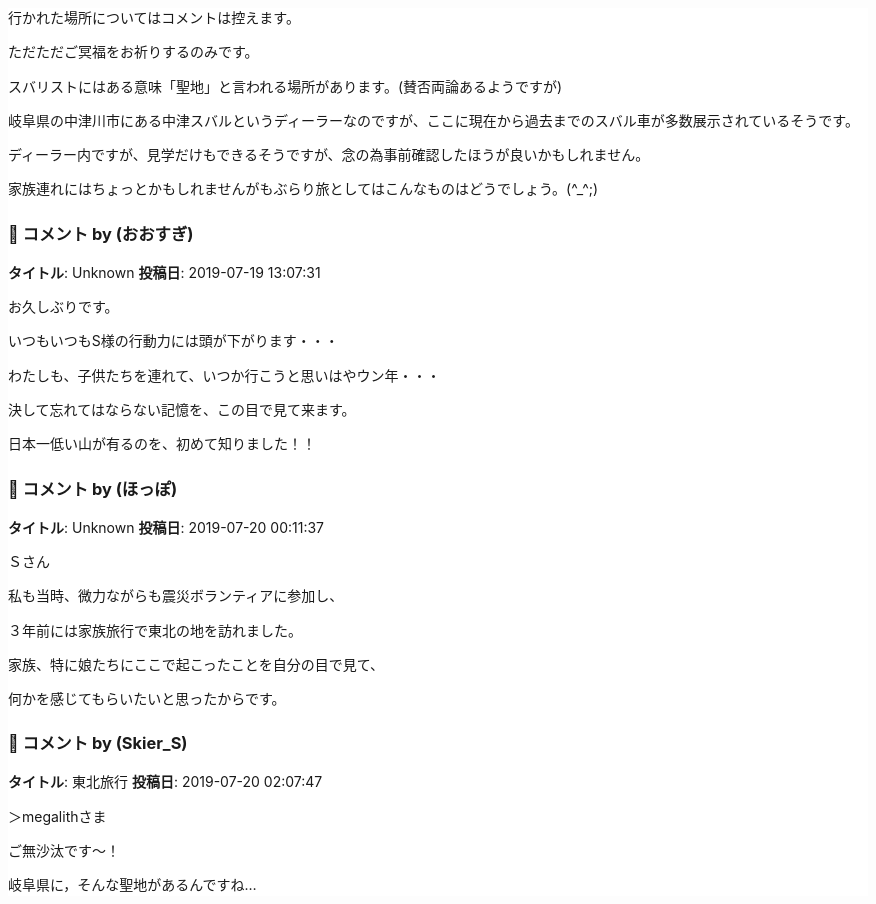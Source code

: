 

行かれた場所についてはコメントは控えます。

ただただご冥福をお祈りするのみです。



スバリストにはある意味「聖地」と言われる場所があります。(賛否両論あるようですが)

岐阜県の中津川市にある中津スバルというディーラーなのですが、ここに現在から過去までのスバル車が多数展示されているそうです。

ディーラー内ですが、見学だけもできるそうですが、念の為事前確認したほうが良いかもしれません。

家族連れにはちょっとかもしれませんがもぶらり旅としてはこんなものはどうでしょう。(^_^;)

### 💬 コメント by (おおすぎ)
**タイトル**: Unknown
**投稿日**: 2019-07-19 13:07:31

お久しぶりです。



いつもいつもS様の行動力には頭が下がります・・・



わたしも、子供たちを連れて、いつか行こうと思いはやウン年・・・



決して忘れてはならない記憶を、この目で見て来ます。





日本一低い山が有るのを、初めて知りました！！

### 💬 コメント by (ほっぽ)
**タイトル**: Unknown
**投稿日**: 2019-07-20 00:11:37

Ｓさん



私も当時、微力ながらも震災ボランティアに参加し、

３年前には家族旅行で東北の地を訪れました。

家族、特に娘たちにここで起こったことを自分の目で見て、

何かを感じてもらいたいと思ったからです。

### 💬 コメント by (Skier_S)
**タイトル**: 東北旅行
**投稿日**: 2019-07-20 02:07:47

＞megalithさま

ご無沙汰です～！

岐阜県に，そんな聖地があるんですね…
